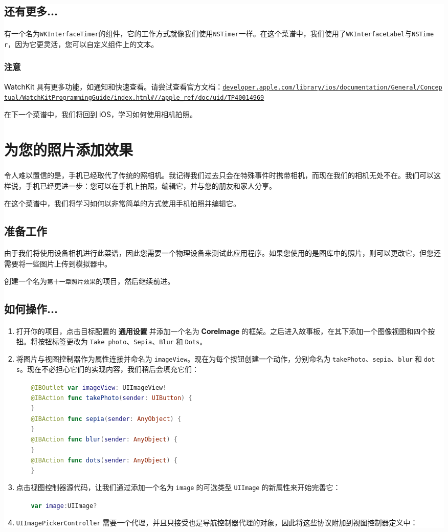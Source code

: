 ## 还有更多...

有一个名为`WKInterfaceTimer`的组件，它的工作方式就像我们使用`NSTimer`一样。在这个菜谱中，我们使用了`WKInterfaceLabel`与`NSTimer`，因为它更灵活，您可以自定义组件上的文本。

### 注意

WatchKit 具有更多功能，如通知和快速查看。请尝试查看官方文档：[`developer.apple.com/library/ios/documentation/General/Conceptual/WatchKitProgrammingGuide/index.html#//apple_ref/doc/uid/TP40014969`](https://developer.apple.com/library/ios/documentation/General/Conceptual/WatchKitProgrammingGuide/index.html#//apple_ref/doc/uid/TP40014969)

在下一个菜谱中，我们将回到 iOS，学习如何使用相机拍照。

# 为您的照片添加效果

令人难以置信的是，手机已经取代了传统的照相机。我记得我们过去只会在特殊事件时携带相机，而现在我们的相机无处不在。我们可以这样说，手机已经更进一步：您可以在手机上拍照，编辑它，并与您的朋友和家人分享。

在这个菜谱中，我们将学习如何以非常简单的方式使用手机拍照并编辑它。

## 准备工作

由于我们将使用设备相机进行此菜谱，因此您需要一个物理设备来测试此应用程序。如果您使用的是图库中的照片，则可以更改它，但您还需要将一些图片上传到模拟器中。

创建一个名为`第十一章照片效果`的项目，然后继续前进。

## 如何操作…

1.  打开你的项目，点击目标配置的 **通用设置** 并添加一个名为 **CoreImage** 的框架。之后进入故事板，在其下添加一个图像视图和四个按钮。将按钮标签更改为 `Take photo`、`Sepia`、`Blur` 和 `Dots`。

1.  将图片与视图控制器作为属性连接并命名为 `imageView`。现在为每个按钮创建一个动作，分别命名为 `takePhoto`、`sepia`、`blur` 和 `dots`。现在不必担心它们的实现内容，我们稍后会填充它们：

    ```swift
        @IBOutlet var imageView: UIImageView!
        @IBAction func takePhoto(sender: UIButton) {
        }
        @IBAction func sepia(sender: AnyObject) {
        }
        @IBAction func blur(sender: AnyObject) {
        }
        @IBAction func dots(sender: AnyObject) {
        }
    ```

1.  点击视图控制器源代码，让我们通过添加一个名为 `image` 的可选类型 `UIImage` 的新属性来开始完善它：

    ```swift
        var image:UIImage?
    ```

1.  `UIImagePickerController` 需要一个代理，并且只接受也是导航控制器代理的对象，因此将这些协议附加到视图控制器定义中：
